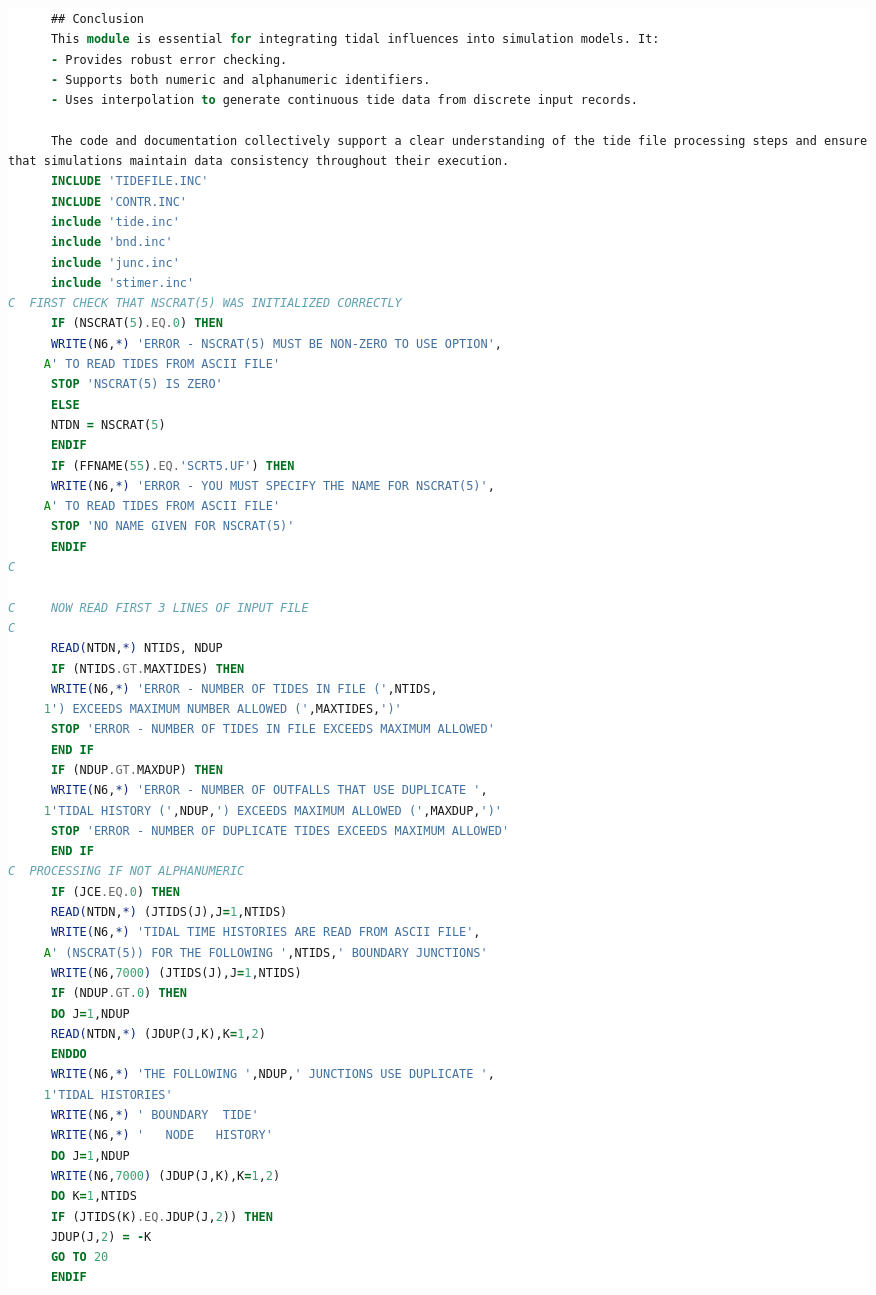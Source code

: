 ```fortran 
      ## Conclusion
      This module is essential for integrating tidal influences into simulation models. It:
      - Provides robust error checking.
      - Supports both numeric and alphanumeric identifiers.
      - Uses interpolation to generate continuous tide data from discrete input records.

      The code and documentation collectively support a clear understanding of the tide file processing steps and ensure that simulations maintain data consistency throughout their execution.
      INCLUDE 'TIDEFILE.INC'
      INCLUDE 'CONTR.INC'
      include 'tide.inc'
      include 'bnd.inc'
      include 'junc.inc'
      include 'stimer.inc'
C  FIRST CHECK THAT NSCRAT(5) WAS INITIALIZED CORRECTLY
      IF (NSCRAT(5).EQ.0) THEN
      WRITE(N6,*) 'ERROR - NSCRAT(5) MUST BE NON-ZERO TO USE OPTION',
     A' TO READ TIDES FROM ASCII FILE'
      STOP 'NSCRAT(5) IS ZERO'
      ELSE
      NTDN = NSCRAT(5)
      ENDIF
      IF (FFNAME(55).EQ.'SCRT5.UF') THEN
      WRITE(N6,*) 'ERROR - YOU MUST SPECIFY THE NAME FOR NSCRAT(5)',
     A' TO READ TIDES FROM ASCII FILE'
      STOP 'NO NAME GIVEN FOR NSCRAT(5)'
      ENDIF
C

C     NOW READ FIRST 3 LINES OF INPUT FILE
C
      READ(NTDN,*) NTIDS, NDUP
      IF (NTIDS.GT.MAXTIDES) THEN
      WRITE(N6,*) 'ERROR - NUMBER OF TIDES IN FILE (',NTIDS,
     1') EXCEEDS MAXIMUM NUMBER ALLOWED (',MAXTIDES,')'
      STOP 'ERROR - NUMBER OF TIDES IN FILE EXCEEDS MAXIMUM ALLOWED'
      END IF
      IF (NDUP.GT.MAXDUP) THEN
      WRITE(N6,*) 'ERROR - NUMBER OF OUTFALLS THAT USE DUPLICATE ',
     1'TIDAL HISTORY (',NDUP,') EXCEEDS MAXIMUM ALLOWED (',MAXDUP,')'
      STOP 'ERROR - NUMBER OF DUPLICATE TIDES EXCEEDS MAXIMUM ALLOWED'
      END IF
C  PROCESSING IF NOT ALPHANUMERIC
      IF (JCE.EQ.0) THEN
      READ(NTDN,*) (JTIDS(J),J=1,NTIDS)
      WRITE(N6,*) 'TIDAL TIME HISTORIES ARE READ FROM ASCII FILE',
     A' (NSCRAT(5)) FOR THE FOLLOWING ',NTIDS,' BOUNDARY JUNCTIONS'
      WRITE(N6,7000) (JTIDS(J),J=1,NTIDS)
      IF (NDUP.GT.0) THEN
      DO J=1,NDUP
      READ(NTDN,*) (JDUP(J,K),K=1,2)
      ENDDO
      WRITE(N6,*) 'THE FOLLOWING ',NDUP,' JUNCTIONS USE DUPLICATE ',
     1'TIDAL HISTORIES'
      WRITE(N6,*) ' BOUNDARY  TIDE'
      WRITE(N6,*) '   NODE   HISTORY'
      DO J=1,NDUP
      WRITE(N6,7000) (JDUP(J,K),K=1,2)
      DO K=1,NTIDS
      IF (JTIDS(K).EQ.JDUP(J,2)) THEN
      JDUP(J,2) = -K
      GO TO 20
      ENDIF
```